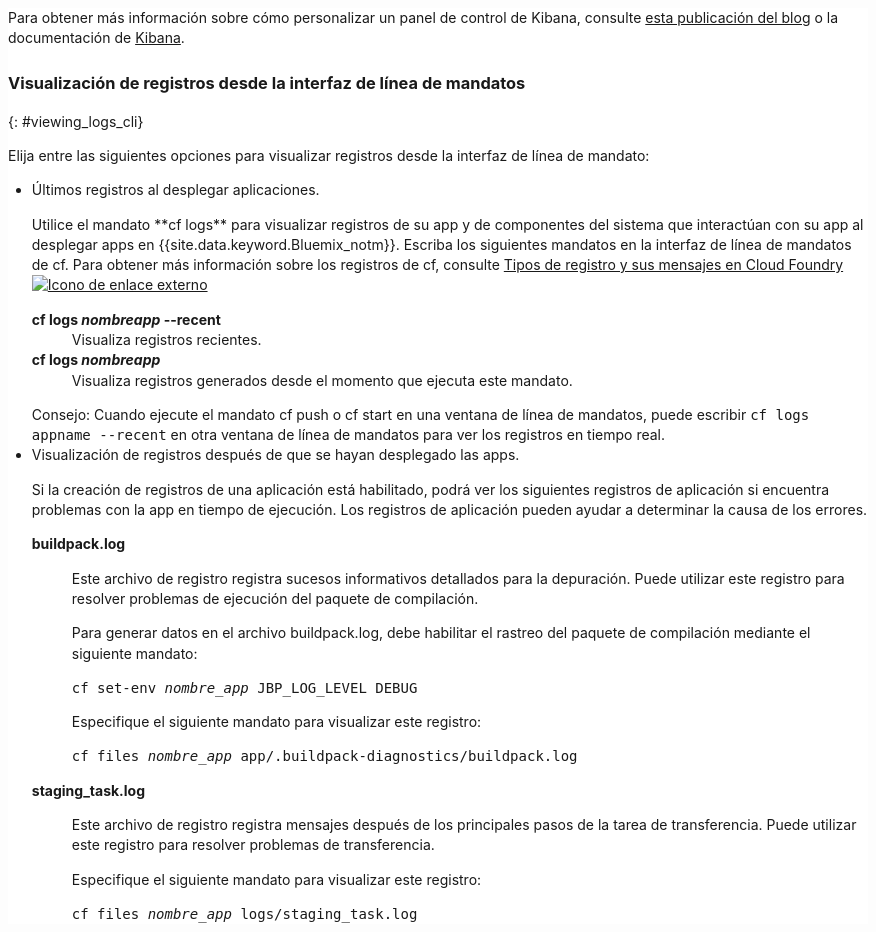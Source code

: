Para obtener más información sobre cómo personalizar un panel de control de Kibana, consulte [esta publicación del blog](https://www.ibm.com/blogs/bluemix/2015/09/creating-custom-kibana-dashboard-in-bluemix/) o la documentación de [Kibana](https://www.elastic.co/guide/en/kibana/current/index.html).


### Visualización de registros desde la interfaz de línea de mandatos
{: #viewing_logs_cli}

Elija entre las siguientes opciones para visualizar registros desde la interfaz de línea de mandato: 

<ul>
<li>Últimos registros al desplegar aplicaciones.
<p>Utilice el mandato **cf logs** para visualizar registros de su app y de componentes del sistema que interactúan con su app al desplegar apps en {{site.data.keyword.Bluemix_notm}}.  Escriba los siguientes mandatos en la interfaz de línea de mandatos de cf. Para obtener más información sobre los registros de cf, consulte <a href="http://docs.cloudfoundry.org/devguide/deploy-apps/streaming-logs.html" target=" _blank">
Tipos de registro y sus mensajes en Cloud Foundry <img src="../icons/launch-glyph.svg" alt="Icono de enlace externo"></a> </p>
<dl>
<dt><strong>cf logs <var class="keyword varname">nombreapp</var> --recent</strong></dt>
<dd>Visualiza registros recientes. </dd>

<dt><strong>cf logs <var class="keyword varname">nombreapp</var></strong></dt>
<dd>Visualiza registros generados desde el momento que ejecuta este mandato. </dd>
</dl>
<div class="note tip"><span class="tiptitle">Consejo:</span> Cuando ejecute el mandato <span class="keyword cmdname">cf push</span> o <span class="keyword cmdname">cf
start</span> en una ventana de línea de mandatos, puede escribir <samp class="ph codeph">cf
logs appname --recent</samp> en otra ventana de línea de mandatos para ver los
registros en tiempo real. </div>
</li>

<li>Visualización de registros después de que se hayan desplegado las apps.
<p>Si la creación de registros de una aplicación está habilitado, podrá ver los siguientes registros de aplicación si encuentra problemas con la app en tiempo de ejecución. Los registros de aplicación pueden ayudar a determinar la causa de los errores. </p>

<dl><dt><strong>buildpack.log</strong></dt>
<dd>
<p>Este archivo de registro registra sucesos informativos detallados para la depuración. Puede utilizar este registro para resolver problemas de ejecución del paquete de compilación.</p>
<p>Para generar datos en el archivo <span class="ph filepath">buildpack.log</span>, debe habilitar el rastreo del paquete de compilación mediante el siguiente mandato:
<pre class="pre">cf set-env <var class="keyword varname">nombre_app</var> JBP_LOG_LEVEL DEBUG</pre></p>
<p>Especifique el siguiente mandato para visualizar este registro:
<pre class="pre">cf files <var class="keyword varname">nombre_app</var> app/.buildpack-diagnostics/buildpack.log</pre>
</p>
</dd>
<dt><strong>staging_task.log</strong></dt>
<dd><p>Este archivo de registro registra mensajes después de los principales pasos de la tarea de transferencia. Puede utilizar este registro para resolver problemas de transferencia.</p>
<p>Especifique el siguiente mandato para visualizar este registro:
<pre class="pre">cf files <var class="keyword varname">nombre_app</var> logs/staging_task.log</pre>
</p>
</dd>
</dl>
</li></ul>
